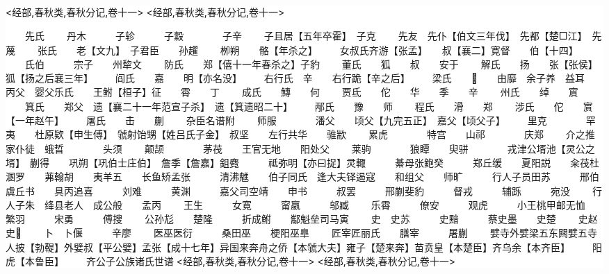 






<经部,春秋类,春秋分记,卷十一>
<经部,春秋类,春秋分记,卷十一>








　　先氏
　　丹木　　　子轸　　　子縠　　　　子辛
　　子且居【五年卒霍】　子克
　　先友　先仆【伯文三年伐】　先都【楚□江】　先蔑
　　张氏　　老【文九】　子君臣　　孙趯
　　栁朔　　骼【年杀之】
　　女叔氏齐游【张孟】　　叔【襄二】寛督　　伯【十四】
　　氏伯　　　宗子　　州犂文
　　防氏　　郑【僖十一年春杀之】子豹
　　董氏　　狐　　叔　　安于
　　解氏　　扬　　张【张侯】　狐【扬之后襄三年】
　　阎氏　　嘉　　明【亦名没】
　　右行氏　辛　　右行跪【辛之后】
　　梁氏　　　　由靡　余子养　益耳　丙父　婴父乐氏　　王鲋【桓子】征　　霄　　丁
　　成氏　　鱄　　何
　　贾氐　　佗　　华　　季　　辛
　　州氏　　绰　　賔
　　箕氏　　郑父　遗【襄二十一年范宣子杀】　遗【箕遗昭二十】
　　邴氏　　豫　　师
　　程氏　　滑　　郑
　　涉氏　　佗　　賔【一年赵午】
　　屠氏　　击　　蒯
　　杂臣名谱附
　　师服　　　　潘父　　顷父【九完五正】　嘉父【顷父子】
　　里克　　　　罕夷　　杜原欵【申生傅】　虢射饴甥【姓吕氏子金】　叔坚　　左行共华　　骓歂
　　累虎　　　　特宫　　山祁　　　　庆郑
　　介之推　　　家仆徒　蛾晢　　　　头须
　　颠颉　　　　茅茷　　王官无地　　阳处父
　　莱驹　　　　狼瞫　　臾骈　　　　戎津公壻池【灵公之壻】　蒯得　　巩朔【巩伯士庄伯】　詹季【詹嘉】鉏麑　　　祗弥明【亦曰捉】灵輙　　　綦母张鲍癸　　　郑丘缓　　夏阳説　　籴茷杜溷罗　　茀翰胡　　夷羊五　　长鱼矫孟张　　　清沸魋　　伯子同氏　逢大夫铎遏寇　　和组父　　师旷　　　行人子员田苏　　　邢伯　　　虞丘书　　具丙追喜　　　刘难　　　黄渊　　　嘉父司空靖　　申书　　　叔罢　　　邢蒯斐豹　　　督戎　　　辅跞　　　宛没
　　行人子朱　绛县老人　成公般　　孟丙
　　王生　　　女寛　　　甯嬴　　　邬臧
　　乐霄　　　僚安　　　观虎　　　小王桃甲邮无恤　　繁羽　　　宋勇　　　傅搜
　　公孙尨　　楚隆　　　折成鲋　　酅魁垒司马寅
　　史　史苏　　　史黯　　　蔡史墨　　史楚
　　史赵　　　史
　　卜　卜偃　　　辛廖
　　医巫医衍　　　桑田巫　　梗阳巫臯
　　匠宰匠丽氏　　膳宰　　　屠蒯
　　嬖寺外嬖梁五东闗嬖五寺人披【勃鞮】外嬖叔【平公嬖】孟张【成十七年】异国来奔舟之侨【本虢大夫】雍子【楚来奔】苗贲皇【本楚臣】齐乌余【本齐臣】
　　阳虎【本鲁臣】
　　齐公子公族诸氏世谱
<经部,春秋类,春秋分记,卷十一>
<经部,春秋类,春秋分记,卷十一>
